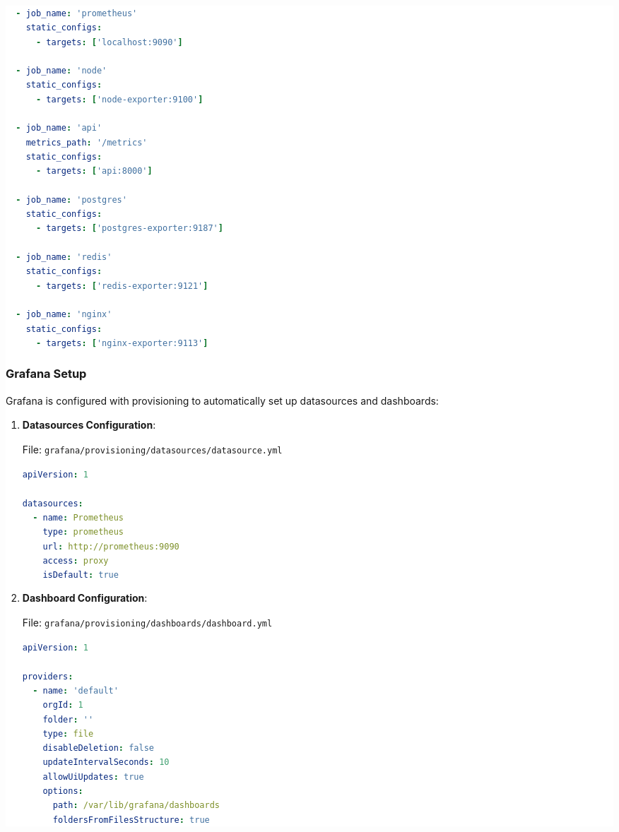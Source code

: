 ```yaml
  - job_name: 'prometheus'
    static_configs:
      - targets: ['localhost:9090']

  - job_name: 'node'
    static_configs:
      - targets: ['node-exporter:9100']

  - job_name: 'api'
    metrics_path: '/metrics'
    static_configs:
      - targets: ['api:8000']

  - job_name: 'postgres'
    static_configs:
      - targets: ['postgres-exporter:9187']

  - job_name: 'redis'
    static_configs:
      - targets: ['redis-exporter:9121']

  - job_name: 'nginx'
    static_configs:
      - targets: ['nginx-exporter:9113']
```

### Grafana Setup

Grafana is configured with provisioning to automatically set up datasources and dashboards:

1. **Datasources Configuration**:
   
   File: `grafana/provisioning/datasources/datasource.yml`
   ```yaml
   apiVersion: 1

   datasources:
     - name: Prometheus
       type: prometheus
       url: http://prometheus:9090
       access: proxy
       isDefault: true
   ```

2. **Dashboard Configuration**:

   File: `grafana/provisioning/dashboards/dashboard.yml`
   ```yaml
   apiVersion: 1

   providers:
     - name: 'default'
       orgId: 1
       folder: ''
       type: file
       disableDeletion: false
       updateIntervalSeconds: 10
       allowUiUpdates: true
       options:
         path: /var/lib/grafana/dashboards
         foldersFromFilesStructure: true
   ```
